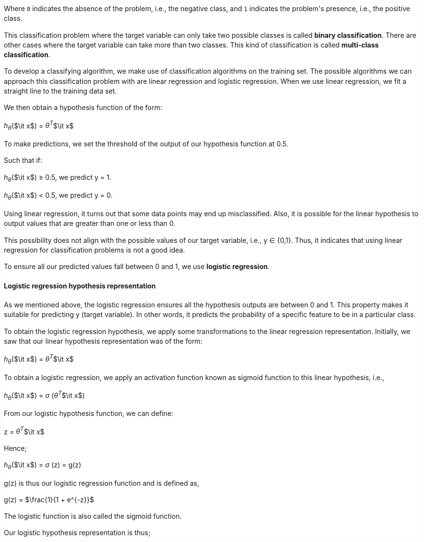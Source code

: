 Where `0` indicates the absence of the problem, i.e., the negative class, and `1` indicates the problem's presence, i.e., the positive class.

This classification problem where the target variable can only take two possible classes is called **binary classification**. There are other cases where the target variable can take more than two classes. This kind of classification is called **multi-class classification**.

To develop a classifying algorithm, we make use of classification algorithms on the training set. The possible algorithms we can approach this classification problem with are linear regression and logistic regression. When we use linear regression, we fit a straight line to the training data set. 

We then obtain a hypothesis function of the form:

$h_\theta$($\it x$) = $\theta^{T}$$\it x$

To make predictions, we set the threshold of the output of our hypothesis function at 0.5. 

Such that if:

$h_\theta$($\it x$) $\geq$ 0.5, we predict y = 1.

$h_\theta$($\it x$) $<$ 0.5, we predict y = 0.

Using linear regression, it turns out that some data points may end up misclassified. Also, it is possible for the linear hypothesis to output values that are greater than one or less than 0. 

This possibility does not align with the possible values of our target variable, i.e., y $\in$ {0,1}. Thus, it indicates that using linear regression for classification problems is not a good idea.

To ensure all our predicted values fall between 0 and 1, we use **logistic regression**.

#### Logistic regression hypothesis representation
As we mentioned above, the logistic regression ensures all the hypothesis outputs are between 0 and 1. This property makes it suitable for predicting y (target variable). In other words, it predicts the probability of a specific feature to be in a particular class. 

To obtain the logistic regression hypothesis, we apply some transformations to the linear regression representation. Initially, we saw that our linear hypothesis representation was of the form:

$h_\theta$($\it x$) = $\theta^{T}$$\it x$

To obtain a logistic regression, we apply an activation function known as sigmoid function to this linear hypothesis, i.e.,

$h_\theta$($\it x$) = $\sigma$ ($\theta^{T}$$\it x$)

From our logistic hypothesis function, we can define:

z = $\theta^{T}$$\it x$

Hence;

$h_\theta$($\it x$) = $\sigma$ (z) = g(z)

g(z) is thus our logistic regression function and is defined as,

g(z) $=$ $\frac{1}{1 + e^{-z}}$

The logistic function is also called the sigmoid function. 

Our logistic hypothesis representation is thus;
